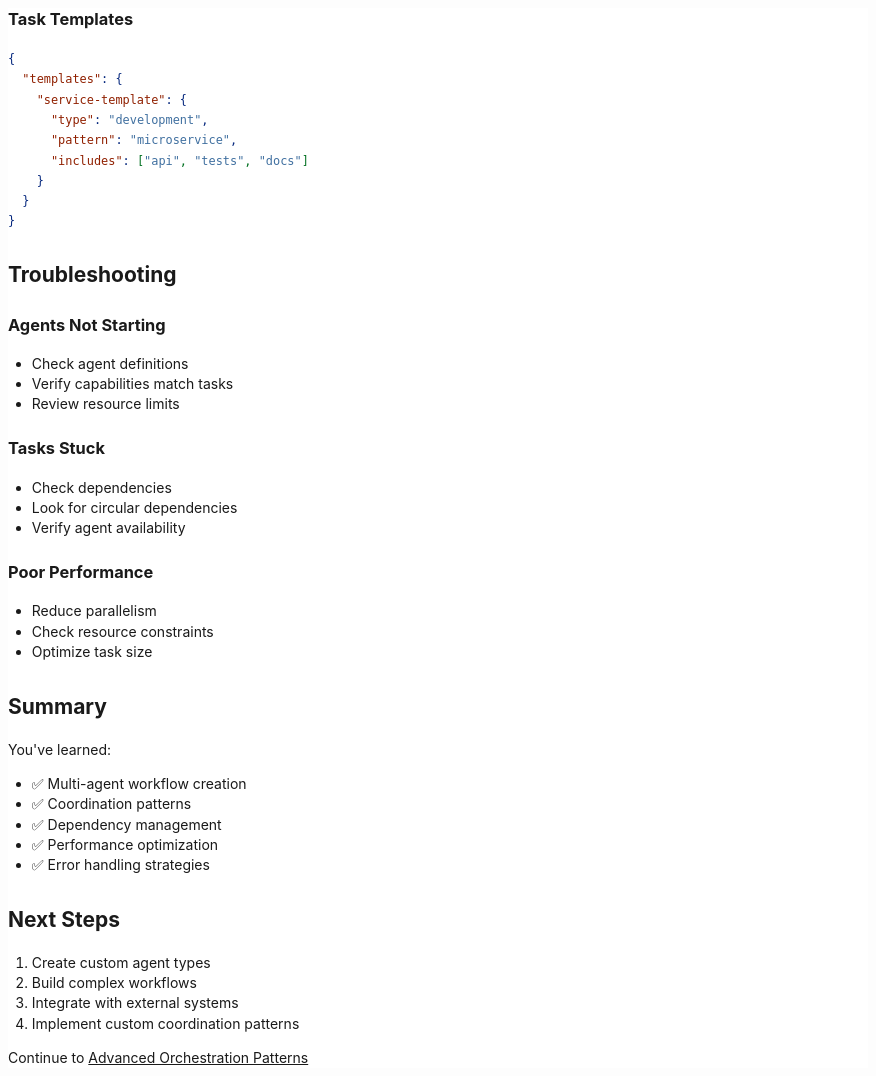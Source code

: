 ### Task Templates
```json
{
  "templates": {
    "service-template": {
      "type": "development",
      "pattern": "microservice",
      "includes": ["api", "tests", "docs"]
    }
  }
}
```

## Troubleshooting

### Agents Not Starting
- Check agent definitions
- Verify capabilities match tasks
- Review resource limits

### Tasks Stuck
- Check dependencies
- Look for circular dependencies
- Verify agent availability

### Poor Performance
- Reduce parallelism
- Check resource constraints
- Optimize task size

## Summary

You've learned:
- ✅ Multi-agent workflow creation
- ✅ Coordination patterns
- ✅ Dependency management
- ✅ Performance optimization
- ✅ Error handling strategies

## Next Steps

1. Create custom agent types
2. Build complex workflows
3. Integrate with external systems
4. Implement custom coordination patterns

Continue to [Advanced Orchestration Patterns](./advanced-orchestration.md)